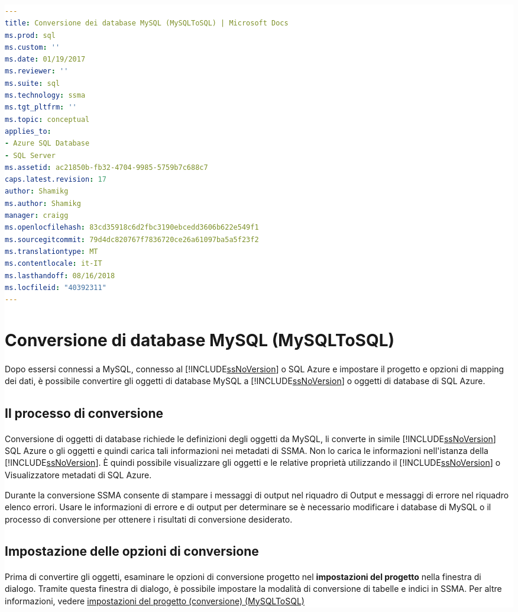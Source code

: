 ```yaml
---
title: Conversione dei database MySQL (MySQLToSQL) | Microsoft Docs
ms.prod: sql
ms.custom: ''
ms.date: 01/19/2017
ms.reviewer: ''
ms.suite: sql
ms.technology: ssma
ms.tgt_pltfrm: ''
ms.topic: conceptual
applies_to:
- Azure SQL Database
- SQL Server
ms.assetid: ac21850b-fb32-4704-9985-5759b7c688c7
caps.latest.revision: 17
author: Shamikg
ms.author: Shamikg
manager: craigg
ms.openlocfilehash: 83cd35918c6d2fbc3190ebcedd3606b622e549f1
ms.sourcegitcommit: 79d4dc820767f7836720ce26a61097ba5a5f23f2
ms.translationtype: MT
ms.contentlocale: it-IT
ms.lasthandoff: 08/16/2018
ms.locfileid: "40392311"
---
```

# <a name="converting-mysql-databases-mysqltosql"></a>Conversione di database MySQL (MySQLToSQL)
Dopo essersi connessi a MySQL, connesso al [!INCLUDE[ssNoVersion](../../includes/ssnoversion-md.md)] o SQL Azure e impostare il progetto e opzioni di mapping dei dati, è possibile convertire gli oggetti di database MySQL a [!INCLUDE[ssNoVersion](../../includes/ssnoversion-md.md)] o oggetti di database di SQL Azure.  
  
## <a name="the-conversion-process"></a>Il processo di conversione  
Conversione di oggetti di database richiede le definizioni degli oggetti da MySQL, li converte in simile [!INCLUDE[ssNoVersion](../../includes/ssnoversion-md.md)] SQL Azure o gli oggetti e quindi carica tali informazioni nei metadati di SSMA. Non lo carica le informazioni nell'istanza della [!INCLUDE[ssNoVersion](../../includes/ssnoversion-md.md)]. È quindi possibile visualizzare gli oggetti e le relative proprietà utilizzando il [!INCLUDE[ssNoVersion](../../includes/ssnoversion-md.md)] o Visualizzatore metadati di SQL Azure.  
  
Durante la conversione SSMA consente di stampare i messaggi di output nel riquadro di Output e messaggi di errore nel riquadro elenco errori. Usare le informazioni di errore e di output per determinare se è necessario modificare i database di MySQL o il processo di conversione per ottenere i risultati di conversione desiderato.  
  
## <a name="setting-conversion-options"></a>Impostazione delle opzioni di conversione  
Prima di convertire gli oggetti, esaminare le opzioni di conversione progetto nel **impostazioni del progetto** nella finestra di dialogo. Tramite questa finestra di dialogo, è possibile impostare la modalità di conversione di tabelle e indici in SSMA. Per altre informazioni, vedere [impostazioni del progetto &#40;conversione&#41; &#40;MySQLToSQL&#41;](../../ssma/mysql/project-settings-conversion-mysqltosql.md)  
  